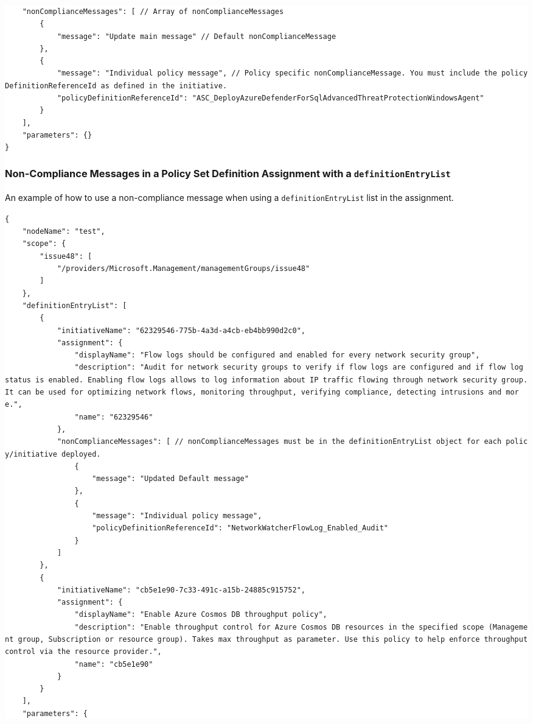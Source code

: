 ```jsonc
    "nonComplianceMessages": [ // Array of nonComplianceMessages
        {
            "message": "Update main message" // Default nonComplianceMessage
        },
        {
            "message": "Individual policy message", // Policy specific nonComplianceMessage. You must include the policyDefinitionReferenceId as defined in the initiative.
            "policyDefinitionReferenceId": "ASC_DeployAzureDefenderForSqlAdvancedThreatProtectionWindowsAgent"
        }
    ],
    "parameters": {}
}
```

### Non-Compliance Messages in a Policy Set Definition Assignment with a `definitionEntryList`

An example of how to use a non-compliance message when using a `definitionEntryList` list in the assignment.

```jsonc
{
    "nodeName": "test",
    "scope": {
        "issue48": [
            "/providers/Microsoft.Management/managementGroups/issue48"
        ]
    },
    "definitionEntryList": [
        {
            "initiativeName": "62329546-775b-4a3d-a4cb-eb4bb990d2c0",
            "assignment": {
                "displayName": "Flow logs should be configured and enabled for every network security group",
                "description": "Audit for network security groups to verify if flow logs are configured and if flow log status is enabled. Enabling flow logs allows to log information about IP traffic flowing through network security group. It can be used for optimizing network flows, monitoring throughput, verifying compliance, detecting intrusions and more.",
                "name": "62329546"
            },
            "nonComplianceMessages": [ // nonComplianceMessages must be in the definitionEntryList object for each policy/initiative deployed.
                {
                    "message": "Updated Default message"
                },
                {
                    "message": "Individual policy message",
                    "policyDefinitionReferenceId": "NetworkWatcherFlowLog_Enabled_Audit"
                }
            ]
        },
        {
            "initiativeName": "cb5e1e90-7c33-491c-a15b-24885c915752",
            "assignment": {
                "displayName": "Enable Azure Cosmos DB throughput policy",
                "description": "Enable throughput control for Azure Cosmos DB resources in the specified scope (Management group, Subscription or resource group). Takes max throughput as parameter. Use this policy to help enforce throughput control via the resource provider.",
                "name": "cb5e1e90"
            }
        }
    ],
    "parameters": {
```